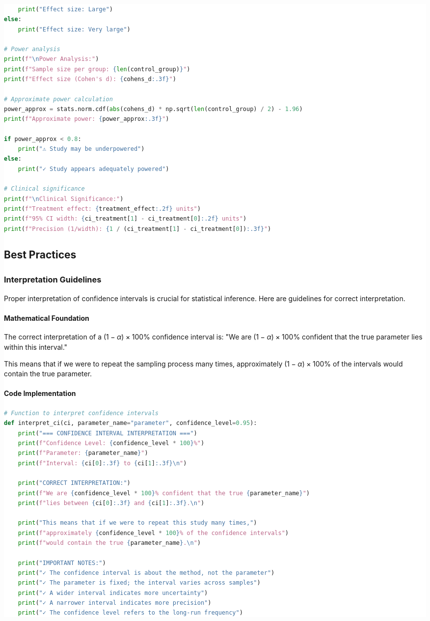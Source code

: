 ```python
    print("Effect size: Large")
else:
    print("Effect size: Very large")

# Power analysis
print(f"\nPower Analysis:")
print(f"Sample size per group: {len(control_group)}")
print(f"Effect size (Cohen's d): {cohens_d:.3f}")

# Approximate power calculation
power_approx = stats.norm.cdf(abs(cohens_d) * np.sqrt(len(control_group) / 2) - 1.96)
print(f"Approximate power: {power_approx:.3f}")

if power_approx < 0.8:
    print("⚠ Study may be underpowered")
else:
    print("✓ Study appears adequately powered")

# Clinical significance
print(f"\nClinical Significance:")
print(f"Treatment effect: {treatment_effect:.2f} units")
print(f"95% CI width: {ci_treatment[1] - ci_treatment[0]:.2f} units")
print(f"Precision (1/width): {1 / (ci_treatment[1] - ci_treatment[0]):.3f}")
```

## Best Practices

### Interpretation Guidelines

Proper interpretation of confidence intervals is crucial for statistical inference. Here are guidelines for correct interpretation.

#### Mathematical Foundation

The correct interpretation of a $(1-\alpha) \times 100\%$ confidence interval is:
"We are $(1-\alpha) \times 100\%$ confident that the true parameter lies within this interval."

This means that if we were to repeat the sampling process many times, approximately $(1-\alpha) \times 100\%$ of the intervals would contain the true parameter.

#### Code Implementation

```python
# Function to interpret confidence intervals
def interpret_ci(ci, parameter_name="parameter", confidence_level=0.95):
    print("=== CONFIDENCE INTERVAL INTERPRETATION ===")
    print(f"Confidence Level: {confidence_level * 100}%")
    print(f"Parameter: {parameter_name}")
    print(f"Interval: {ci[0]:.3f} to {ci[1]:.3f}\n")
    
    print("CORRECT INTERPRETATION:")
    print(f"We are {confidence_level * 100}% confident that the true {parameter_name}")
    print(f"lies between {ci[0]:.3f} and {ci[1]:.3f}.\n")
    
    print("This means that if we were to repeat this study many times,")
    print(f"approximately {confidence_level * 100}% of the confidence intervals")
    print(f"would contain the true {parameter_name}.\n")
    
    print("IMPORTANT NOTES:")
    print("✓ The confidence interval is about the method, not the parameter")
    print("✓ The parameter is fixed; the interval varies across samples")
    print("✓ A wider interval indicates more uncertainty")
    print("✓ A narrower interval indicates more precision")
    print("✓ The confidence level refers to the long-run frequency")
```